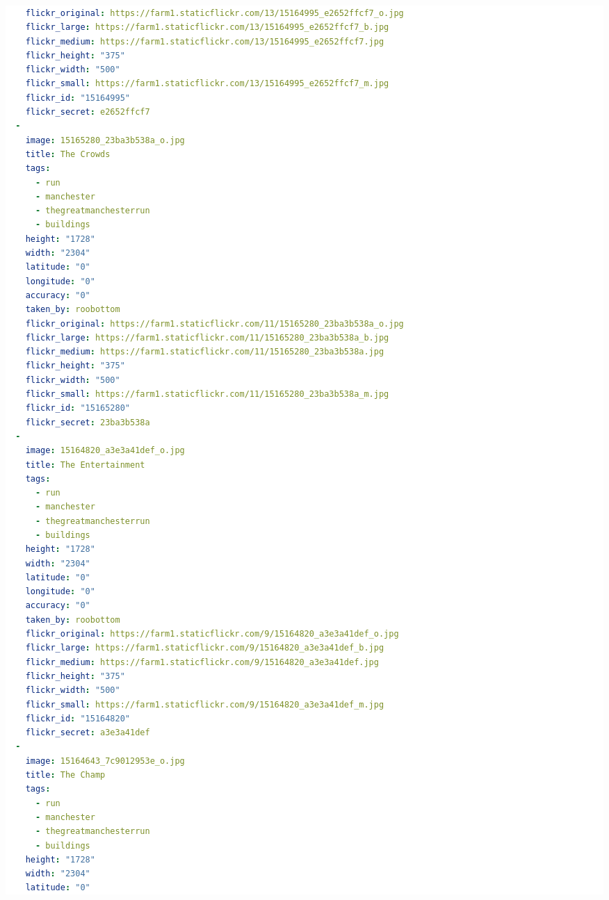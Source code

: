 ```yaml
    flickr_original: https://farm1.staticflickr.com/13/15164995_e2652ffcf7_o.jpg
    flickr_large: https://farm1.staticflickr.com/13/15164995_e2652ffcf7_b.jpg
    flickr_medium: https://farm1.staticflickr.com/13/15164995_e2652ffcf7.jpg
    flickr_height: "375"
    flickr_width: "500"
    flickr_small: https://farm1.staticflickr.com/13/15164995_e2652ffcf7_m.jpg
    flickr_id: "15164995"
    flickr_secret: e2652ffcf7
  - 
    image: 15165280_23ba3b538a_o.jpg
    title: The Crowds
    tags:
      - run
      - manchester
      - thegreatmanchesterrun
      - buildings
    height: "1728"
    width: "2304"
    latitude: "0"
    longitude: "0"
    accuracy: "0"
    taken_by: roobottom
    flickr_original: https://farm1.staticflickr.com/11/15165280_23ba3b538a_o.jpg
    flickr_large: https://farm1.staticflickr.com/11/15165280_23ba3b538a_b.jpg
    flickr_medium: https://farm1.staticflickr.com/11/15165280_23ba3b538a.jpg
    flickr_height: "375"
    flickr_width: "500"
    flickr_small: https://farm1.staticflickr.com/11/15165280_23ba3b538a_m.jpg
    flickr_id: "15165280"
    flickr_secret: 23ba3b538a
  - 
    image: 15164820_a3e3a41def_o.jpg
    title: The Entertainment
    tags:
      - run
      - manchester
      - thegreatmanchesterrun
      - buildings
    height: "1728"
    width: "2304"
    latitude: "0"
    longitude: "0"
    accuracy: "0"
    taken_by: roobottom
    flickr_original: https://farm1.staticflickr.com/9/15164820_a3e3a41def_o.jpg
    flickr_large: https://farm1.staticflickr.com/9/15164820_a3e3a41def_b.jpg
    flickr_medium: https://farm1.staticflickr.com/9/15164820_a3e3a41def.jpg
    flickr_height: "375"
    flickr_width: "500"
    flickr_small: https://farm1.staticflickr.com/9/15164820_a3e3a41def_m.jpg
    flickr_id: "15164820"
    flickr_secret: a3e3a41def
  - 
    image: 15164643_7c9012953e_o.jpg
    title: The Champ
    tags:
      - run
      - manchester
      - thegreatmanchesterrun
      - buildings
    height: "1728"
    width: "2304"
    latitude: "0"
```